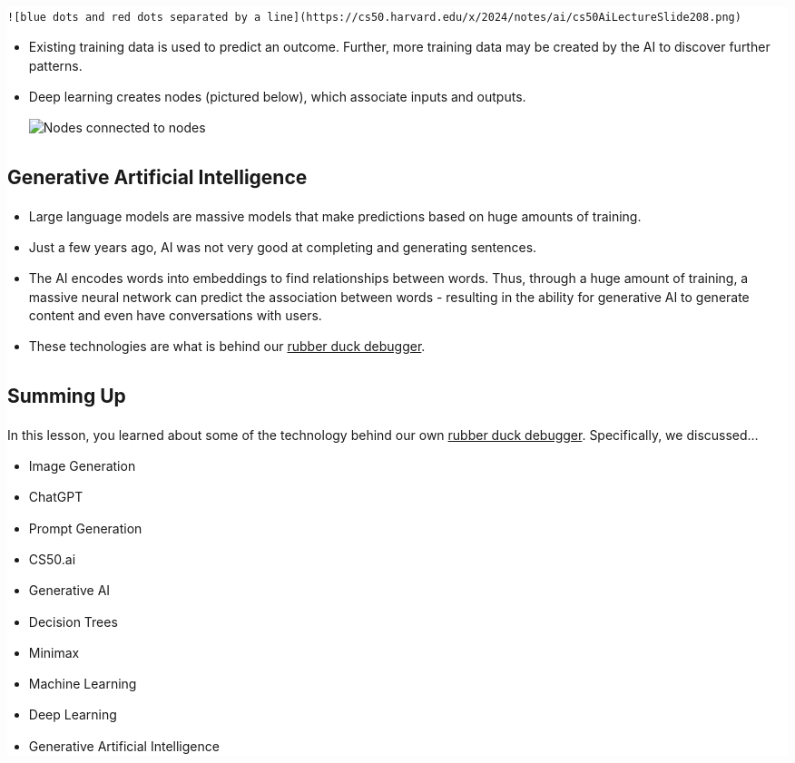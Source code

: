     ![blue dots and red dots separated by a line](https://cs50.harvard.edu/x/2024/notes/ai/cs50AiLectureSlide208.png)

- Existing training data is used to predict an outcome. Further, more training data may be created by the AI to discover further patterns.

- Deep learning creates nodes (pictured below), which associate inputs and outputs.

    ![Nodes connected to nodes](https://cs50.harvard.edu/x/2024/notes/ai/cs50AiLectureSlide210.png)

## Generative Artificial Intelligence

- Large language models are massive models that make predictions based on huge amounts of training.

- Just a few years ago, AI was not very good at completing and generating sentences.

- The AI encodes words into embeddings to find relationships between words. Thus, through a huge amount of training, a massive neural network can predict the association between words - resulting in the ability for generative AI to generate content and even have conversations with users.

- These technologies are what is behind our [rubber duck debugger](https://cs50.ai).

## Summing Up

In this lesson, you learned about some of the technology behind our own [rubber duck debugger](https://cs50.ai). Specifically, we discussed…

- Image Generation

- ChatGPT

- Prompt Generation

- CS50.ai

- Generative AI

- Decision Trees

- Minimax

- Machine Learning

- Deep Learning

- Generative Artificial Intelligence
